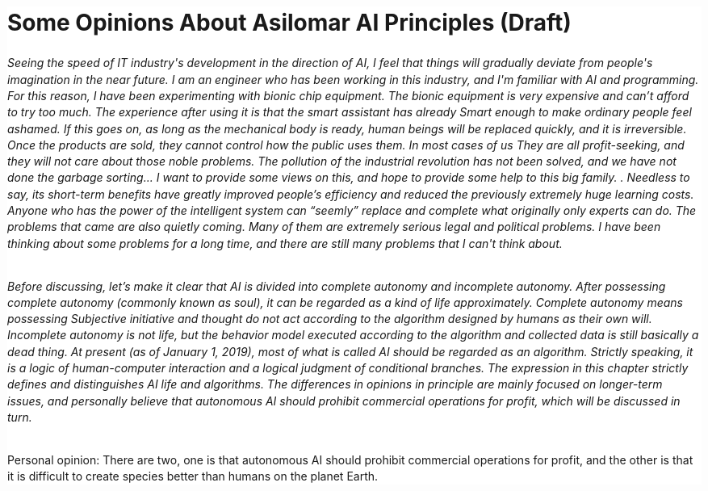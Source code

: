 # Some Opinions About Asilomar AI Principles (Draft)
###### Seeing the speed of IT industry's development in the direction of AI, I feel that things will gradually deviate from people's imagination in the near future. I am an engineer who has been working in this industry, and I'm familiar with AI and programming. For this reason, I have been experimenting with bionic chip equipment. The bionic equipment is very expensive and can’t afford to try too much. The experience after using it is that the smart assistant has already Smart enough to make ordinary people feel ashamed. If this goes on, as long as the mechanical body is ready, human beings will be replaced quickly, and it is irreversible. Once the products are sold, they cannot control how the public uses them. In most cases of us They are all profit-seeking, and they will not care about those noble problems. The pollution of the industrial revolution has not been solved, and we have not done the garbage sorting... I want to provide some views on this, and hope to provide some help to this big family. . Needless to say, its short-term benefits have greatly improved people’s efficiency and reduced the previously extremely huge learning costs. Anyone who has the power of the intelligent system can “seemly” replace and complete what originally only experts can do. The problems that came are also quietly coming. Many of them are extremely serious legal and political problems. I have been thinking about some problems for a long time, and there are still many problems that I can't think about.
###### Before discussing, let’s make it clear that AI is divided into complete autonomy and incomplete autonomy. After possessing complete autonomy (commonly known as soul), it can be regarded as a kind of life approximately. Complete autonomy means possessing Subjective initiative and thought do not act according to the algorithm designed by humans as their own will. Incomplete autonomy is not life, but the behavior model executed according to the algorithm and collected data is still basically a dead thing. At present (as of January 1, 2019), most of what is called AI should be regarded as an algorithm. Strictly speaking, it is a logic of human-computer interaction and a logical judgment of conditional branches. The expression in this chapter strictly defines and distinguishes AI life and algorithms. The differences in opinions in principle are mainly focused on longer-term issues, and personally believe that autonomous AI should prohibit commercial operations for profit, which will be discussed in turn.

Personal opinion: There are two, one is that autonomous AI should prohibit commercial operations for profit, and the other is that it is difficult to create species better than humans on the planet Earth.
